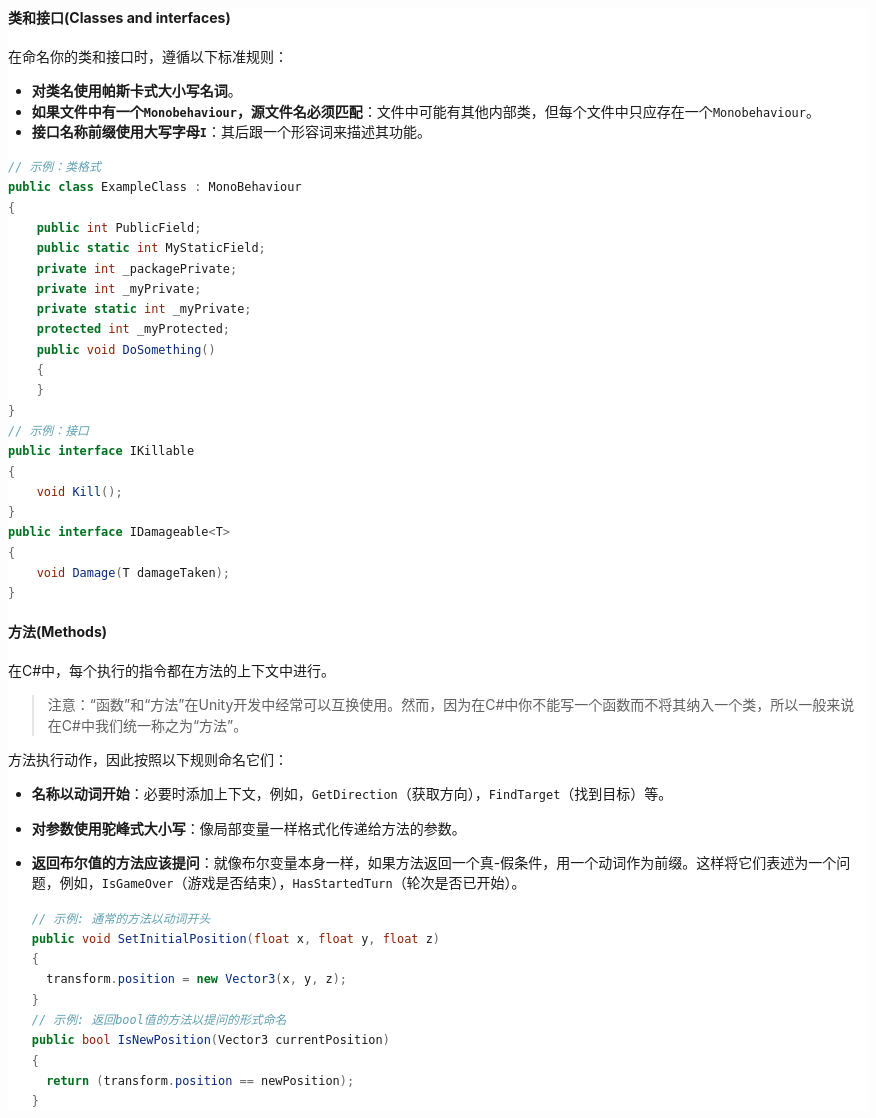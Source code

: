 

#### 类和接口(Classes and interfaces)

在命名你的类和接口时，遵循以下标准规则：

- **对类名使用帕斯卡式大小写名词**。
- **如果文件中有一个`Monobehaviour`，源文件名必须匹配**：文件中可能有其他内部类，但每个文件中只应存在一个`Monobehaviour`。
- **接口名称前缀使用大写字母`I`**：其后跟一个形容词来描述其功能。

```c#
// 示例：类格式
public class ExampleClass : MonoBehaviour
{
    public int PublicField;
    public static int MyStaticField;
    private int _packagePrivate;
    private int _myPrivate;
    private static int _myPrivate;
    protected int _myProtected;
    public void DoSomething()
    {
    }
}
// 示例：接口
public interface IKillable
{
	void Kill();
}
public interface IDamageable<T>
{
	void Damage(T damageTaken);
}
```



#### 方法(Methods)

在C#中，每个执行的指令都在方法的上下文中进行。

> 注意：“函数”和“方法”在Unity开发中经常可以互换使用。然而，因为在C#中你不能写一个函数而不将其纳入一个类，所以一般来说在C#中我们统一称之为“方法”。
>

方法执行动作，因此按照以下规则命名它们：

- **名称以动词开始**：必要时添加上下文，例如，`GetDirection`（获取方向），`FindTarget`（找到目标）等。

- **对参数使用驼峰式大小写**：像局部变量一样格式化传递给方法的参数。

- **返回布尔值的方法应该提问**：就像布尔变量本身一样，如果方法返回一个真-假条件，用一个动词作为前缀。这样将它们表述为一个问题，例如，`IsGameOver`（游戏是否结束），`HasStartedTurn`（轮次是否已开始）。

  ```c#
  // 示例: 通常的方法以动词开头
  public void SetInitialPosition(float x, float y, float z)
  {
  	transform.position = new Vector3(x, y, z);
  }
  // 示例: 返回bool值的方法以提问的形式命名
  public bool IsNewPosition(Vector3 currentPosition)
  {
  	return (transform.position == newPosition);
  }
  ```
